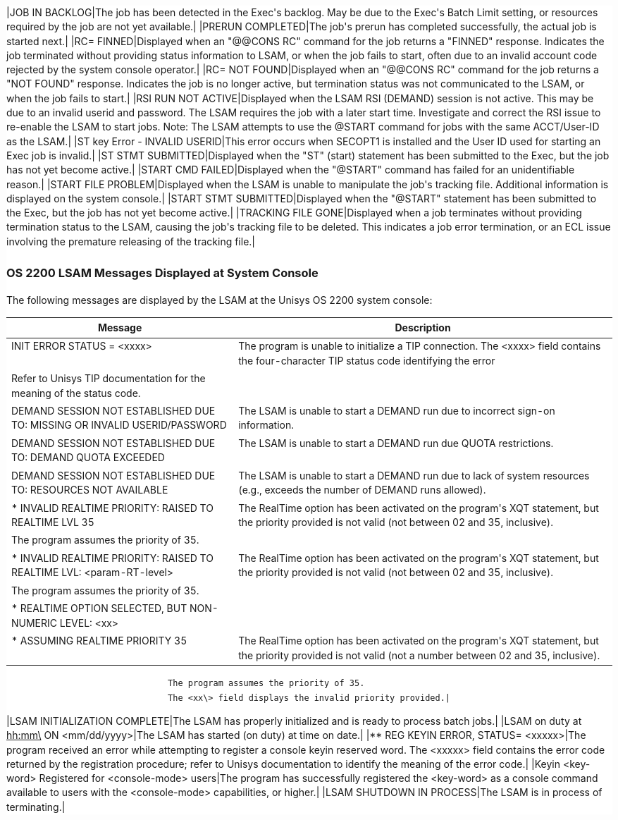 |JOB IN BACKLOG|The job has been detected in the Exec's backlog.
                                    May be due to the Exec's Batch Limit setting, or resources required by the job are not yet available.|
|PRERUN COMPLETED|The job's prerun has completed successfully, the actual job is started next.|
|RC= FINNED|Displayed when an "@@CONS RC" command for the job returns a "FINNED" response.
                                    Indicates the job terminated without providing status information to LSAM, or when the job fails to start, often due to an invalid account code rejected by the system console operator.|
|RC= NOT FOUND|Displayed when an "@@CONS RC" command for the job returns a "NOT FOUND" response.
                                    Indicates the job is no longer active, but termination status was not communicated to the LSAM, or when the job fails to start.|
|RSI RUN NOT ACTIVE|Displayed when the LSAM RSI (DEMAND) session is not active. This may be due to an invalid userid and password. The LSAM requires the job with a later start time. Investigate and correct the RSI issue to re-enable the LSAM to start jobs. Note: The LSAM attempts to use the @START command for jobs with the same ACCT/User-ID as the LSAM.|
|ST key Error - INVALID USERID|This error occurs when SECOPT1 is installed and the User ID used for starting an Exec job is invalid.|
|ST STMT SUBMITTED|Displayed when the "ST" (start) statement has been submitted to the Exec, but the job has not yet become active.|
|START CMD FAILED|Displayed when the "@START" command has failed for an unidentifiable reason.|
|START FILE PROBLEM|Displayed when the LSAM is unable to manipulate the job's tracking file.
                                    Additional information is displayed on the system console.|
|START STMT SUBMITTED|Displayed when the "@START" statement has been submitted to the Exec, but the job has not yet become active.|
|TRACKING FILE GONE|Displayed when a job terminates without providing termination status to the LSAM, causing the job's tracking file to be deleted.
                                    This indicates a job error termination, or an ECL issue involving the premature releasing of the tracking file.|

### OS 2200 LSAM Messages Displayed at System Console

The following messages are displayed by the LSAM at the Unisys OS 2200 system console:

|Message|Description|
|--- |--- |
|INIT ERROR STATUS = <xxxx\>|The program is unable to initialize a TIP connection. The <xxxx\> field contains the four-character TIP status code identifying the error
                                    Refer to Unisys TIP documentation for the meaning of the status code.|
|DEMAND SESSION NOT ESTABLISHED DUE TO: MISSING OR INVALID USERID/PASSWORD|The LSAM is unable to start a DEMAND run due to incorrect sign-on information.|
|DEMAND SESSION NOT ESTABLISHED DUE TO: DEMAND QUOTA EXCEEDED|The LSAM is unable to start a DEMAND run due QUOTA restrictions.|
|DEMAND SESSION NOT ESTABLISHED DUE TO: RESOURCES NOT AVAILABLE|The LSAM is unable to start a DEMAND run due to lack of system resources (e.g., exceeds the number of DEMAND runs allowed).|
|* INVALID REALTIME PRIORITY: RAISED TO REALTIME LVL 35|The RealTime option has been activated on the program's XQT statement, but the priority provided is not valid (not between 02 and 35, inclusive).
                                    The program assumes the priority of 35.|
|* INVALID REALTIME PRIORITY: RAISED TO REALTIME LVL: <param-RT-level\>|The RealTime option has been activated on the program's XQT statement, but the priority provided is not valid (not between 02 and 35, inclusive).
                                    The program assumes the priority of 35.|
|* REALTIME OPTION SELECTED, BUT NON-NUMERIC LEVEL: <xx\>
                                * ASSUMING REALTIME PRIORITY 35|The RealTime option has been activated on the program's XQT statement, but the priority provided is not valid (not a number between 02 and 35, inclusive).
                                    The program assumes the priority of 35.
                                    The <xx\> field displays the invalid priority provided.|
|LSAM INITIALIZATION COMPLETE|The LSAM has properly initialized and is ready to process batch jobs.|
|LSAM on duty at <hh:mm\> ON <mm/dd/yyyy\>|The LSAM has started (on duty) at time on date.|
|** REG KEYIN ERROR, STATUS= <xxxxx\>|The program received an error while attempting to register a console keyin reserved word.
                                    The <xxxxx\> field contains the error code returned by the registration procedure; refer to Unisys documentation to identify the meaning of the error code.|
|Keyin <key-word\> Registered for <console-mode\> users|The program has successfully registered the <key-word\> as a console command available to users with the <console-mode\> capabilities, or higher.|
|LSAM SHUTDOWN IN PROCESS|The LSAM is in process of terminating.|